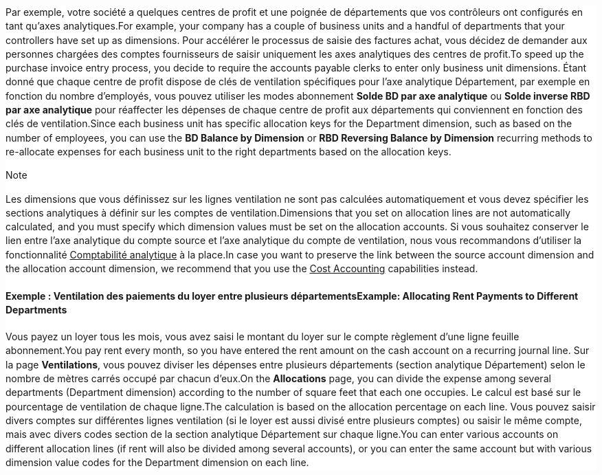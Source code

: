 <span data-ttu-id="e5440-228">Par exemple, votre société a quelques centres de profit et une poignée de départements que vos contrôleurs ont configurés en tant qu’axes analytiques.</span><span class="sxs-lookup"><span data-stu-id="e5440-228">For example, your company has a couple of business units and a handful of departments that your controllers have set up as dimensions.</span></span> <span data-ttu-id="e5440-229">Pour accélérer le processus de saisie des factures achat, vous décidez de demander aux personnes chargées des comptes fournisseurs de saisir uniquement les axes analytiques des centres de profit.</span><span class="sxs-lookup"><span data-stu-id="e5440-229">To speed up the purchase invoice entry process, you decide to require the accounts payable clerks to enter only business unit dimensions.</span></span> <span data-ttu-id="e5440-230">Étant donné que chaque centre de profit dispose de clés de ventilation spécifiques pour l’axe analytique Département, par exemple en fonction du nombre d’employés, vous pouvez utiliser les modes abonnement **Solde BD par axe analytique** ou **Solde inverse RBD par axe analytique** pour réaffecter les dépenses de chaque centre de profit aux départements qui conviennent en fonction des clés de ventilation.</span><span class="sxs-lookup"><span data-stu-id="e5440-230">Since each business unit has specific allocation keys for the Department dimension, such as based on the number of employees, you can use the **BD Balance by Dimension** or **RBD Reversing Balance by Dimension** recurring methods to re-allocate expenses for each business unit to the right departments based on the allocation keys.</span></span>  

> [!NOTE]
> <span data-ttu-id="e5440-231">Les dimensions que vous définissez sur les lignes ventilation ne sont pas calculées automatiquement et vous devez spécifier les sections analytiques à définir sur les comptes de ventilation.</span><span class="sxs-lookup"><span data-stu-id="e5440-231">Dimensions that you set on allocation lines are not automatically calculated, and you must specify which dimension values must be set on the allocation accounts.</span></span> <span data-ttu-id="e5440-232">Si vous souhaitez conserver le lien entre l’axe analytique du compte source et l’axe analytique du compte de ventilation, nous vous recommandons d’utiliser la fonctionnalité [Comptabilité analytique](finance-about-cost-accounting.md) à la place.</span><span class="sxs-lookup"><span data-stu-id="e5440-232">In case you want to preserve the link between the source account dimension and the allocation account dimension, we recommend that you use the [Cost Accounting](finance-about-cost-accounting.md) capabilities instead.</span></span>

#### <a name="example-allocating-rent-payments-to-different-departments"></a><span data-ttu-id="e5440-233">Exemple : Ventilation des paiements du loyer entre plusieurs départements</span><span class="sxs-lookup"><span data-stu-id="e5440-233">Example: Allocating Rent Payments to Different Departments</span></span>
<span data-ttu-id="e5440-234">Vous payez un loyer tous les mois, vous avez saisi le montant du loyer sur le compte règlement d’une ligne feuille abonnement.</span><span class="sxs-lookup"><span data-stu-id="e5440-234">You pay rent every month, so you have entered the rent amount on the cash account on a recurring journal line.</span></span> <span data-ttu-id="e5440-235">Sur la page **Ventilations**, vous pouvez diviser les dépenses entre plusieurs départements (section analytique Département) selon le nombre de mètres carrés occupé par chacun d’eux.</span><span class="sxs-lookup"><span data-stu-id="e5440-235">On the **Allocations** page, you can divide the expense among several departments (Department dimension) according to the number of square feet that each one occupies.</span></span> <span data-ttu-id="e5440-236">Le calcul est basé sur le pourcentage de ventilation de chaque ligne.</span><span class="sxs-lookup"><span data-stu-id="e5440-236">The calculation is based on the allocation percentage on each line.</span></span> <span data-ttu-id="e5440-237">Vous pouvez saisir divers comptes sur différentes lignes ventilation (si le loyer est aussi divisé entre plusieurs comptes) ou saisir le même compte, mais avec divers codes section de la section analytique Département sur chaque ligne.</span><span class="sxs-lookup"><span data-stu-id="e5440-237">You can enter various accounts on different allocation lines (if rent will also be divided among several accounts), or you can enter the same account but with various dimension value codes for the Department dimension on each line.</span></span>
